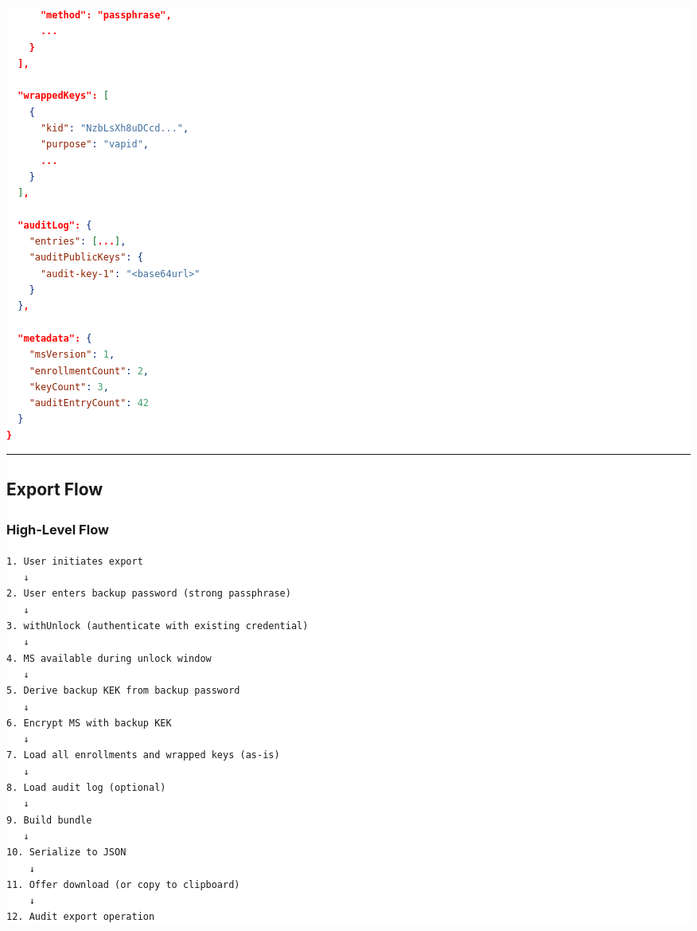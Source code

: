 ```json
      "method": "passphrase",
      ...
    }
  ],

  "wrappedKeys": [
    {
      "kid": "NzbLsXh8uDCcd...",
      "purpose": "vapid",
      ...
    }
  ],

  "auditLog": {
    "entries": [...],
    "auditPublicKeys": {
      "audit-key-1": "<base64url>"
    }
  },

  "metadata": {
    "msVersion": 1,
    "enrollmentCount": 2,
    "keyCount": 3,
    "auditEntryCount": 42
  }
}
```

---

## Export Flow

### High-Level Flow

```
1. User initiates export
   ↓
2. User enters backup password (strong passphrase)
   ↓
3. withUnlock (authenticate with existing credential)
   ↓
4. MS available during unlock window
   ↓
5. Derive backup KEK from backup password
   ↓
6. Encrypt MS with backup KEK
   ↓
7. Load all enrollments and wrapped keys (as-is)
   ↓
8. Load audit log (optional)
   ↓
9. Build bundle
   ↓
10. Serialize to JSON
    ↓
11. Offer download (or copy to clipboard)
    ↓
12. Audit export operation
```
